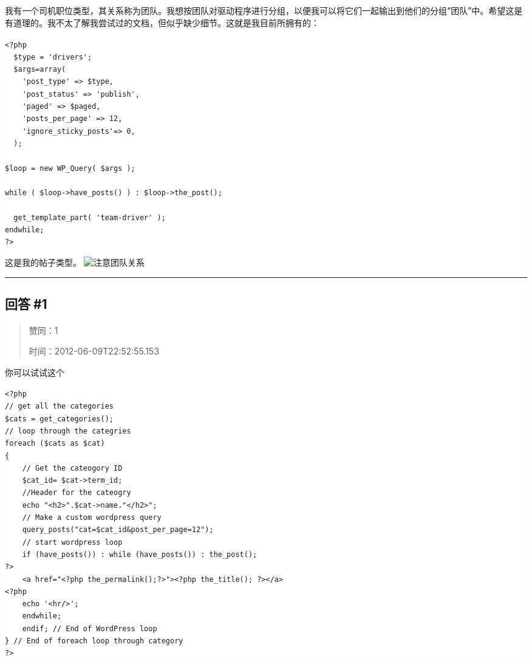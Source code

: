 我有一个司机职位类型，其关系称为团队。我想按团队对驱动程序进行分组，以便我可以将它们一起输出到他们的分组“团队”中。希望这是有道理的。我不太了解我尝试过的文档，但似乎缺少细节。这就是我目前所拥有的：

```
<?php 
  $type = 'drivers';
  $args=array(
    'post_type' => $type,
    'post_status' => 'publish',
    'paged' => $paged,
    'posts_per_page' => 12,
    'ignore_sticky_posts'=> 0,
  );

$loop = new WP_Query( $args );

while ( $loop->have_posts() ) : $loop->the_post();

  get_template_part( 'team-driver' );
endwhile;
?> 
```

这是我的帖子类型。 ![注意团队关系](../Images/82ff71ce0edcd14a0c4c4f8d200ca235.png)

* * *

## 回答 #1

> 赞同：1
> 
> 时间：2012-06-09T22:52:55.153

你可以试试这个

```
<?php
// get all the categories
$cats = get_categories(); 
// loop through the categries
foreach ($cats as $cat)
{
    // Get the cateogory ID
    $cat_id= $cat->term_id;
    //Header for the cateogry
    echo "<h2>".$cat->name."</h2>";
    // Make a custom wordpress query
    query_posts("cat=$cat_id&post_per_page=12");
    // start wordpress loop
    if (have_posts()) : while (have_posts()) : the_post(); 
?>
    <a href="<?php the_permalink();?>"><?php the_title(); ?></a>
<?php 
    echo '<hr/>'; 
    endwhile;
    endif; // End of WordPress loop
} // End of foreach loop through category
?> 
```
